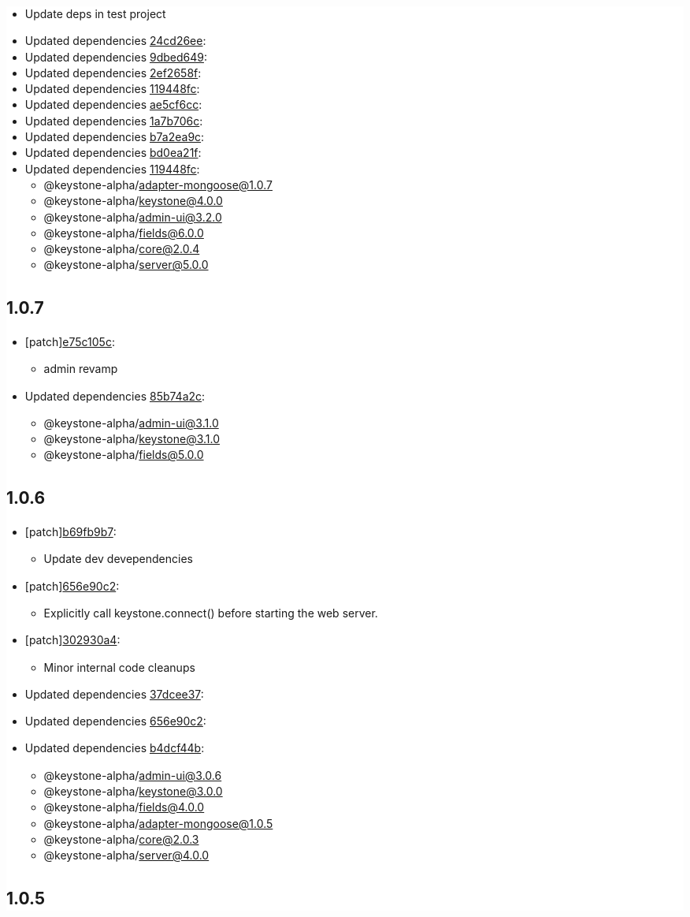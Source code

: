   - Update deps in test project

* Updated dependencies [24cd26ee](https://github.com/lorenhaim/keystone/commit/24cd26ee):
* Updated dependencies [9dbed649](https://github.com/lorenhaim/keystone/commit/9dbed649):
* Updated dependencies [2ef2658f](https://github.com/lorenhaim/keystone/commit/2ef2658f):
* Updated dependencies [119448fc](https://github.com/lorenhaim/keystone/commit/119448fc):
* Updated dependencies [ae5cf6cc](https://github.com/lorenhaim/keystone/commit/ae5cf6cc):
* Updated dependencies [1a7b706c](https://github.com/lorenhaim/keystone/commit/1a7b706c):
* Updated dependencies [b7a2ea9c](https://github.com/lorenhaim/keystone/commit/b7a2ea9c):
* Updated dependencies [bd0ea21f](https://github.com/lorenhaim/keystone/commit/bd0ea21f):
* Updated dependencies [119448fc](https://github.com/lorenhaim/keystone/commit/119448fc):
  - @keystone-alpha/adapter-mongoose@1.0.7
  - @keystone-alpha/keystone@4.0.0
  - @keystone-alpha/admin-ui@3.2.0
  - @keystone-alpha/fields@6.0.0
  - @keystone-alpha/core@2.0.4
  - @keystone-alpha/server@5.0.0

## 1.0.7

- [patch][e75c105c](https://github.com/lorenhaim/keystone/commit/e75c105c):

  - admin revamp

- Updated dependencies [85b74a2c](https://github.com/lorenhaim/keystone/commit/85b74a2c):
  - @keystone-alpha/admin-ui@3.1.0
  - @keystone-alpha/keystone@3.1.0
  - @keystone-alpha/fields@5.0.0

## 1.0.6

- [patch][b69fb9b7](https://github.com/lorenhaim/keystone/commit/b69fb9b7):

  - Update dev devependencies

- [patch][656e90c2](https://github.com/lorenhaim/keystone/commit/656e90c2):

  - Explicitly call keystone.connect() before starting the web server.

- [patch][302930a4](https://github.com/lorenhaim/keystone/commit/302930a4):

  - Minor internal code cleanups

- Updated dependencies [37dcee37](https://github.com/lorenhaim/keystone/commit/37dcee37):
- Updated dependencies [656e90c2](https://github.com/lorenhaim/keystone/commit/656e90c2):
- Updated dependencies [b4dcf44b](https://github.com/lorenhaim/keystone/commit/b4dcf44b):
  - @keystone-alpha/admin-ui@3.0.6
  - @keystone-alpha/keystone@3.0.0
  - @keystone-alpha/fields@4.0.0
  - @keystone-alpha/adapter-mongoose@1.0.5
  - @keystone-alpha/core@2.0.3
  - @keystone-alpha/server@4.0.0

## 1.0.5
